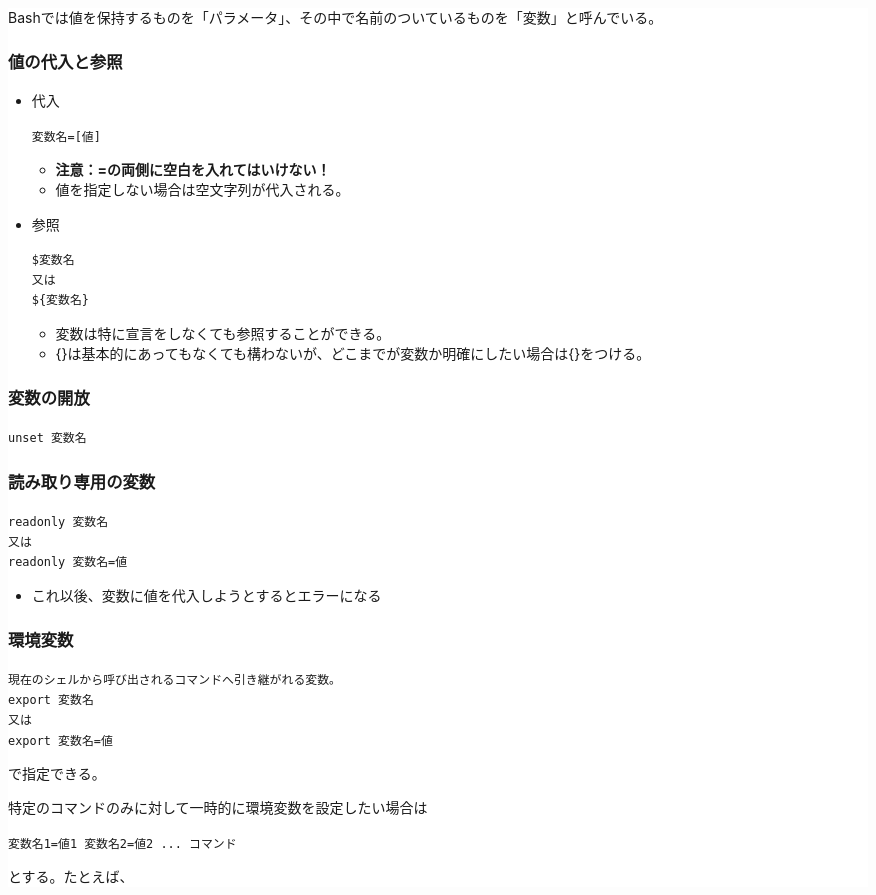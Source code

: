 

Bashでは値を保持するものを「パラメータ」、その中で名前のついているものを「変数」と呼んでいる。

### 値の代入と参照

- 代入

  ```
  変数名=[値]
  ```

  - **注意：=の両側に空白を入れてはいけない！**
  - 値を指定しない場合は空文字列が代入される。

- 参照

  ```
  $変数名
  又は
  ${変数名}
  ```

  - 変数は特に宣言をしなくても参照することができる。
  - {}は基本的にあってもなくても構わないが、どこまでが変数か明確にしたい場合は{}をつける。

### 変数の開放

```
unset 変数名
```

### 読み取り専用の変数

```
readonly 変数名
又は
readonly 変数名=値
```

- これ以後、変数に値を代入しようとするとエラーになる

### 環境変数

```
現在のシェルから呼び出されるコマンドへ引き継がれる変数。
export 変数名
又は
export 変数名=値
```

で指定できる。

特定のコマンドのみに対して一時的に環境変数を設定したい場合は

```
変数名1=値1 変数名2=値2 ... コマンド
```

とする。たとえば、
